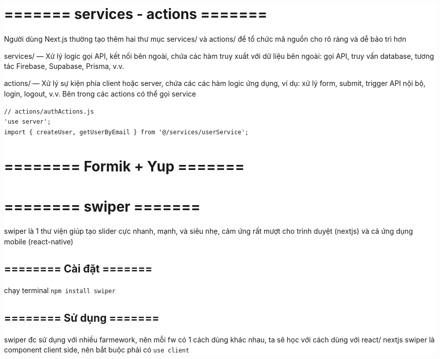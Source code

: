 

































# ======= services - actions =======
Người dùng Next.js thường tạo thêm hai thư mục services/ và actions/ để tổ chức mã nguồn cho rõ ràng và dễ bảo trì hơn

services/ — Xử lý logic gọi API, kết nối bên ngoài, chứa các hàm truy xuất với dữ liệu bên ngoài: gọi API, truy vấn database, tương tác Firebase, Supabase, Prisma, v.v.

actions/ — Xử lý sự kiện phía client hoặc server, chứa các các hàm logic ứng dụng, ví dụ: xử lý form, submit, trigger API nội bộ, login, logout, v.v.
Bên trong các actions có thể gọi service
```
// actions/authActions.js
'use server';
import { createUser, getUserByEmail } from '@/services/userService';
```

# ======== Formik + Yup =======











# ======== swiper =======
swiper là 1 thư viện giúp tạo slider cực nhanh, mạnh, và siêu nhẹ, cảm ứng rất mượt cho trình duyệt (nextjs) và cả ứng dụng mobile (react-native)
## ======== Cài đặt =======
chạy terminal ` npm install swiper `
## ======== Sử dụng =======
swiper đc sử dụng với nhiều farmework, nên mỗi fw có 1 cách dùng khác nhau, ta sẽ học với cách dùng với react/ nextjs
swiper là component client side, nên bắt buộc phải có ` use client `
